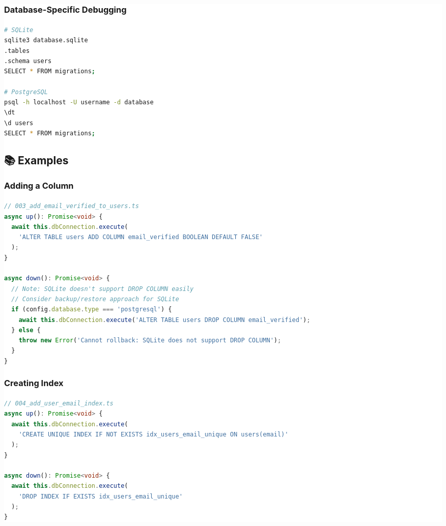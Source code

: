 ### Database-Specific Debugging

```bash
# SQLite
sqlite3 database.sqlite
.tables
.schema users
SELECT * FROM migrations;

# PostgreSQL
psql -h localhost -U username -d database
\dt
\d users
SELECT * FROM migrations;
```

## 📚 Examples

### Adding a Column

```typescript
// 003_add_email_verified_to_users.ts
async up(): Promise<void> {
  await this.dbConnection.execute(
    'ALTER TABLE users ADD COLUMN email_verified BOOLEAN DEFAULT FALSE'
  );
}

async down(): Promise<void> {
  // Note: SQLite doesn't support DROP COLUMN easily
  // Consider backup/restore approach for SQLite
  if (config.database.type === 'postgresql') {
    await this.dbConnection.execute('ALTER TABLE users DROP COLUMN email_verified');
  } else {
    throw new Error('Cannot rollback: SQLite does not support DROP COLUMN');
  }
}
```

### Creating Index

```typescript
// 004_add_user_email_index.ts
async up(): Promise<void> {
  await this.dbConnection.execute(
    'CREATE UNIQUE INDEX IF NOT EXISTS idx_users_email_unique ON users(email)'
  );
}

async down(): Promise<void> {
  await this.dbConnection.execute(
    'DROP INDEX IF EXISTS idx_users_email_unique'
  );
}
```
